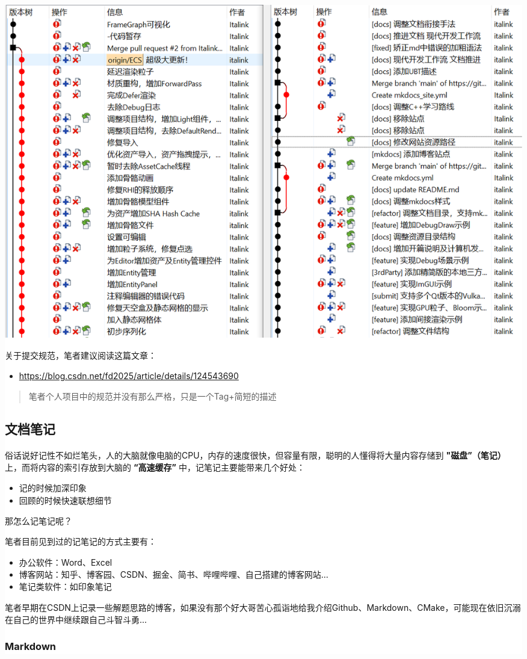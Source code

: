![image-20230110234745536](Resources/image-20230110234745536.png)

关于提交规范，笔者建议阅读这篇文章：

- https://blog.csdn.net/fd2025/article/details/124543690

> 笔者个人项目中的规范并没有那么严格，只是一个Tag+简短的描述

## 文档笔记

俗话说好记性不如烂笔头，人的大脑就像电脑的CPU，内存的速度很快，但容量有限，聪明的人懂得将大量内容存储到 **"磁盘”（笔记）** 上，而将内容的索引存放到大脑的 **“高速缓存”** 中，记笔记主要能带来几个好处：

- 记的时候加深印象
- 回顾的时候快速联想细节

那怎么记笔记呢？

笔者目前见到过的记笔记的方式主要有：

- 办公软件：Word、Excel
- 博客网站：知乎、博客园、CSDN、掘金、简书、哔哩哔哩、自己搭建的博客网站...
- 笔记类软件：如印象笔记

笔者早期在CSDN上记录一些解题思路的博客，如果没有那个好大哥苦心孤诣地给我介绍Github、Markdown、CMake，可能现在依旧沉溺在自己的世界中继续跟自己斗智斗勇...

### Markdown
